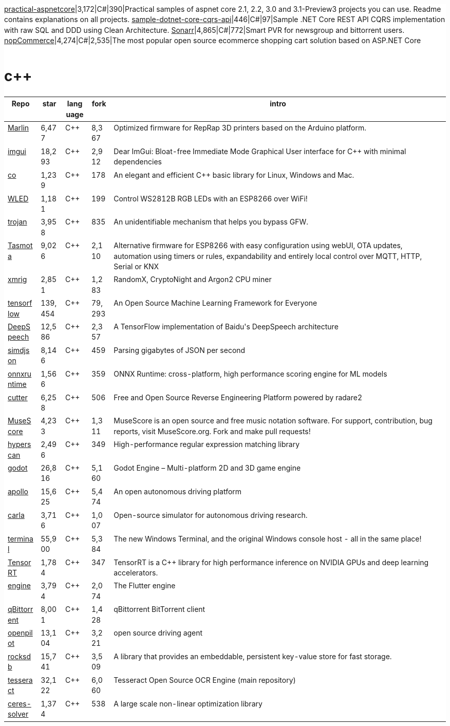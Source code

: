 [practical-aspnetcore](https://github.com/dodyg/practical-aspnetcore)|3,172|C#|390|Practical samples of aspnet core 2.1, 2.2, 3.0 and 3.1-Preview3 projects you can use. Readme contains explanations on all projects.
[sample-dotnet-core-cqrs-api](https://github.com/kgrzybek/sample-dotnet-core-cqrs-api)|446|C#|97|Sample .NET Core REST API CQRS implementation with raw SQL and DDD using Clean Architecture.
[Sonarr](https://github.com/Sonarr/Sonarr)|4,865|C#|772|Smart PVR for newsgroup and bittorrent users.
[nopCommerce](https://github.com/nopSolutions/nopCommerce)|4,274|C#|2,535|The most popular open source ecommerce shopping cart solution based on ASP.NET Core


# c++

Repo|star|language|fork|intro
-|-|-|-|-
[Marlin](https://github.com/MarlinFirmware/Marlin)|6,477|C++|8,367|Optimized firmware for RepRap 3D printers based on the Arduino platform.
[imgui](https://github.com/ocornut/imgui)|18,293|C++|2,912|Dear ImGui: Bloat-free Immediate Mode Graphical User interface for C++ with minimal dependencies
[co](https://github.com/idealvin/co)|1,239|C++|178|An elegant and efficient C++ basic library for Linux, Windows and Mac.
[WLED](https://github.com/Aircoookie/WLED)|1,181|C++|199|Control WS2812B RGB LEDs with an ESP8266 over WiFi!
[trojan](https://github.com/trojan-gfw/trojan)|3,958|C++|835|An unidentifiable mechanism that helps you bypass GFW.
[Tasmota](https://github.com/arendst/Tasmota)|9,026|C++|2,110|Alternative firmware for ESP8266 with easy configuration using webUI, OTA updates, automation using timers or rules, expandability and entirely local control over MQTT, HTTP, Serial or KNX
[xmrig](https://github.com/xmrig/xmrig)|2,851|C++|1,283|RandomX, CryptoNight and Argon2 CPU miner
[tensorflow](https://github.com/tensorflow/tensorflow)|139,454|C++|79,293|An Open Source Machine Learning Framework for Everyone
[DeepSpeech](https://github.com/mozilla/DeepSpeech)|12,586|C++|2,357|A TensorFlow implementation of Baidu's DeepSpeech architecture
[simdjson](https://github.com/lemire/simdjson)|8,146|C++|459|Parsing gigabytes of JSON per second
[onnxruntime](https://github.com/microsoft/onnxruntime)|1,566|C++|359|ONNX Runtime: cross-platform, high performance scoring engine for ML models
[cutter](https://github.com/radareorg/cutter)|6,258|C++|506|Free and Open Source Reverse Engineering Platform powered by radare2
[MuseScore](https://github.com/musescore/MuseScore)|4,233|C++|1,311|MuseScore is an open source and free music notation software. For support, contribution, bug reports, visit MuseScore.org. Fork and make pull requests!
[hyperscan](https://github.com/intel/hyperscan)|2,496|C++|349|High-performance regular expression matching library
[godot](https://github.com/godotengine/godot)|26,816|C++|5,160|Godot Engine – Multi-platform 2D and 3D game engine
[apollo](https://github.com/ApolloAuto/apollo)|15,625|C++|5,474|An open autonomous driving platform
[carla](https://github.com/carla-simulator/carla)|3,716|C++|1,007|Open-source simulator for autonomous driving research.
[terminal](https://github.com/microsoft/terminal)|55,900|C++|5,384|The new Windows Terminal, and the original Windows console host - all in the same place!
[TensorRT](https://github.com/NVIDIA/TensorRT)|1,784|C++|347|TensorRT is a C++ library for high performance inference on NVIDIA GPUs and deep learning accelerators.
[engine](https://github.com/flutter/engine)|3,794|C++|2,074|The Flutter engine
[qBittorrent](https://github.com/qbittorrent/qBittorrent)|8,001|C++|1,428|qBittorrent BitTorrent client
[openpilot](https://github.com/commaai/openpilot)|13,104|C++|3,221|open source driving agent
[rocksdb](https://github.com/facebook/rocksdb)|15,741|C++|3,509|A library that provides an embeddable, persistent key-value store for fast storage.
[tesseract](https://github.com/tesseract-ocr/tesseract)|32,122|C++|6,060|Tesseract Open Source OCR Engine (main repository)
[ceres-solver](https://github.com/ceres-solver/ceres-solver)|1,374|C++|538|A large scale non-linear optimization library
